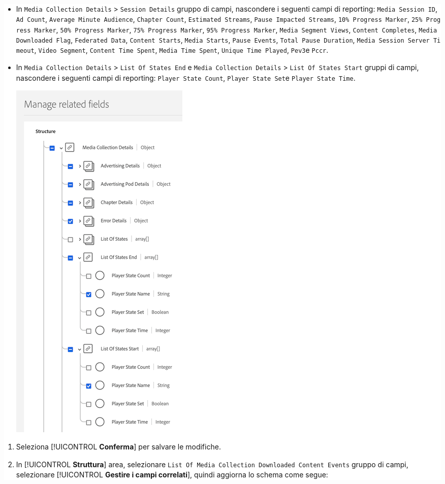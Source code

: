    * In `Media Collection Details` > `Session Details` gruppo di campi, nascondere i seguenti campi di reporting: `Media Session ID`, `Ad Count`, `Average Minute Audience`, `Chapter Count`, `Estimated Streams`, `Pause Impacted Streams`, `10% Progress Marker`, `25% Progress Marker`, `50% Progress Marker`, `75% Progress Marker`, `95% Progress Marker`, `Media Segment Views`, `Content Completes`, `Media Downloaded Flag`, `Federated Data`, `Content Starts`, `Media Starts`, `Pause Events`, `Total Pause Duration`, `Media Session Server Timeout`, `Video Segment`, `Content Time Spent`, `Media Time Spent`, `Unique Time Played`, `Pev3`e `Pccr`.

   * In `Media Collection Details` > `List Of States End` e `Media Collection Details` > `List Of States Start` gruppi di campi, nascondere i seguenti campi di reporting: `Player State Count`, `Player State Set`e `Player State Time`.

      ![campi da nascondere](assets/schema-hide-listofstates.png)

1. Seleziona [!UICONTROL **Conferma**] per salvare le modifiche.

1. In [!UICONTROL **Struttura**] area, selezionare `List Of Media Collection Downloaded Content Events` gruppo di campi, selezionare [!UICONTROL **Gestire i campi correlati**], quindi aggiorna lo schema come segue:
